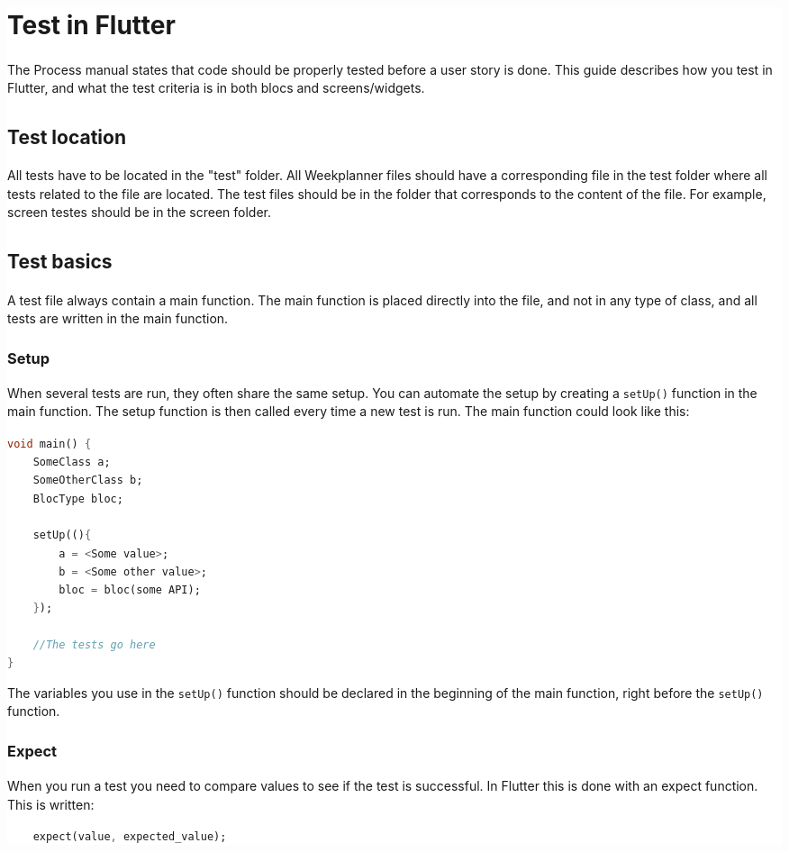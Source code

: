 # Test in Flutter

The Process manual states that code should be properly tested before a user story
is done. This guide describes how you test in Flutter, and what the test criteria
is in both blocs and screens/widgets.

## Test location

All tests have to be located in the "test" folder. All Weekplanner files should
have a corresponding file in the test folder where all tests related to the file
are located. The test files should be in the folder that corresponds to the content
of the file. For example, screen testes should be in the screen folder.

## Test basics

A test file always contain a main function. The main function is placed directly
into the file, and not in any type of class, and all tests are written in the main
function.

### Setup

When several tests are run, they often share the same setup. You can automate the
setup by creating a `setUp()` function in the main function. The setup function
is then called every time a new test is run. The main function could look like this:

```dart
void main() {
    SomeClass a;
    SomeOtherClass b;
    BlocType bloc;

    setUp((){
        a = <Some value>;
        b = <Some other value>;
        bloc = bloc(some API);
    });

    //The tests go here
}
```

The variables you use in the `setUp()` function should be declared in the beginning
of the main function, right before the `setUp()` function.

### Expect

When you run a test you need to compare values to see if the test is successful.
In Flutter this is done with an expect function. This is written:

```dart
    expect(value, expected_value);
```

